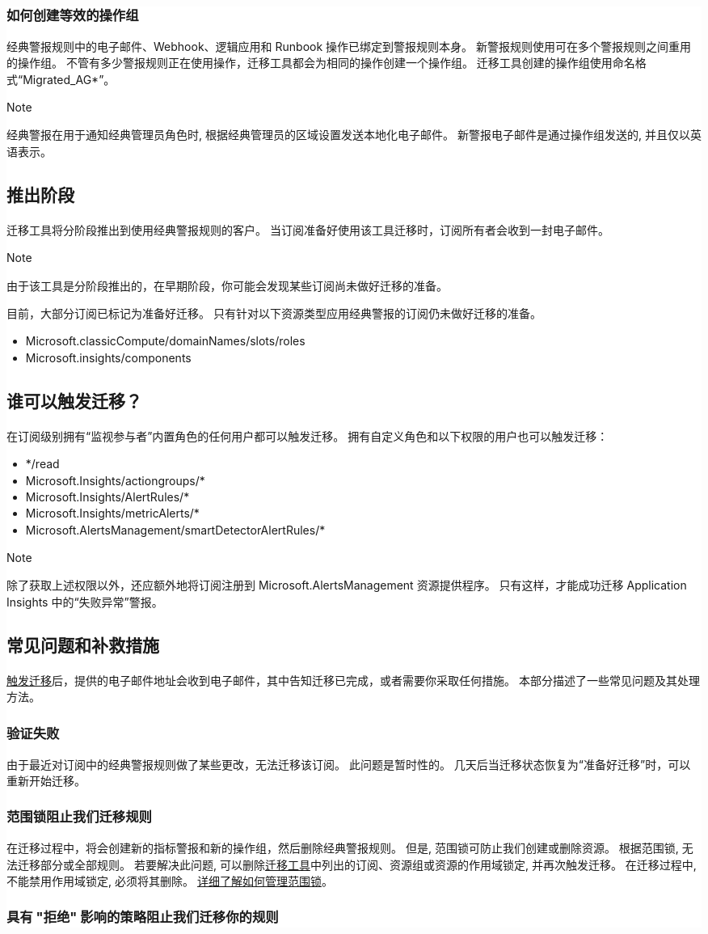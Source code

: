 ### <a name="how-equivalent-action-groups-are-created"></a>如何创建等效的操作组

经典警报规则中的电子邮件、Webhook、逻辑应用和 Runbook 操作已绑定到警报规则本身。 新警报规则使用可在多个警报规则之间重用的操作组。 不管有多少警报规则正在使用操作，迁移工具都会为相同的操作创建一个操作组。 迁移工具创建的操作组使用命名格式“Migrated_AG*”。

> [!NOTE]
> 经典警报在用于通知经典管理员角色时, 根据经典管理员的区域设置发送本地化电子邮件。 新警报电子邮件是通过操作组发送的, 并且仅以英语表示。

## <a name="rollout-phases"></a>推出阶段

迁移工具将分阶段推出到使用经典警报规则的客户。 当订阅准备好使用该工具迁移时，订阅所有者会收到一封电子邮件。

> [!NOTE]
> 由于该工具是分阶段推出的，在早期阶段，你可能会发现某些订阅尚未做好迁移的准备。

目前，大部分订阅已标记为准备好迁移。 只有针对以下资源类型应用经典警报的订阅仍未做好迁移的准备。

- Microsoft.classicCompute/domainNames/slots/roles
- Microsoft.insights/components

## <a name="who-can-trigger-the-migration"></a>谁可以触发迁移？

在订阅级别拥有“监视参与者”内置角色的任何用户都可以触发迁移。 拥有自定义角色和以下权限的用户也可以触发迁移：

- */read
- Microsoft.Insights/actiongroups/*
- Microsoft.Insights/AlertRules/*
- Microsoft.Insights/metricAlerts/*
- Microsoft.AlertsManagement/smartDetectorAlertRules/*

> [!NOTE]
> 除了获取上述权限以外，还应额外地将订阅注册到 Microsoft.AlertsManagement 资源提供程序。 只有这样，才能成功迁移 Application Insights 中的“失败异常”警报。 

## <a name="common-problems-and-remedies"></a>常见问题和补救措施

[触发迁移](alerts-using-migration-tool.md)后，提供的电子邮件地址会收到电子邮件，其中告知迁移已完成，或者需要你采取任何措施。 本部分描述了一些常见问题及其处理方法。

### <a name="validation-failed"></a>验证失败

由于最近对订阅中的经典警报规则做了某些更改，无法迁移该订阅。 此问题是暂时性的。 几天后当迁移状态恢复为“准备好迁移”时，可以重新开始迁移。

### <a name="scope-lock-preventing-us-from-migrating-your-rules"></a>范围锁阻止我们迁移规则

在迁移过程中，将会创建新的指标警报和新的操作组，然后删除经典警报规则。 但是, 范围锁可防止我们创建或删除资源。 根据范围锁, 无法迁移部分或全部规则。 若要解决此问题, 可以删除[迁移工具](https://portal.azure.com/#blade/Microsoft_Azure_Monitoring/MigrationBladeViewModel)中列出的订阅、资源组或资源的作用域锁定, 并再次触发迁移。 在迁移过程中, 不能禁用作用域锁定, 必须将其删除。 [详细了解如何管理范围锁](../../azure-resource-manager/resource-group-lock-resources.md#portal)。

### <a name="policy-with-deny-effect-preventing-us-from-migrating-your-rules"></a>具有 "拒绝" 影响的策略阻止我们迁移你的规则
